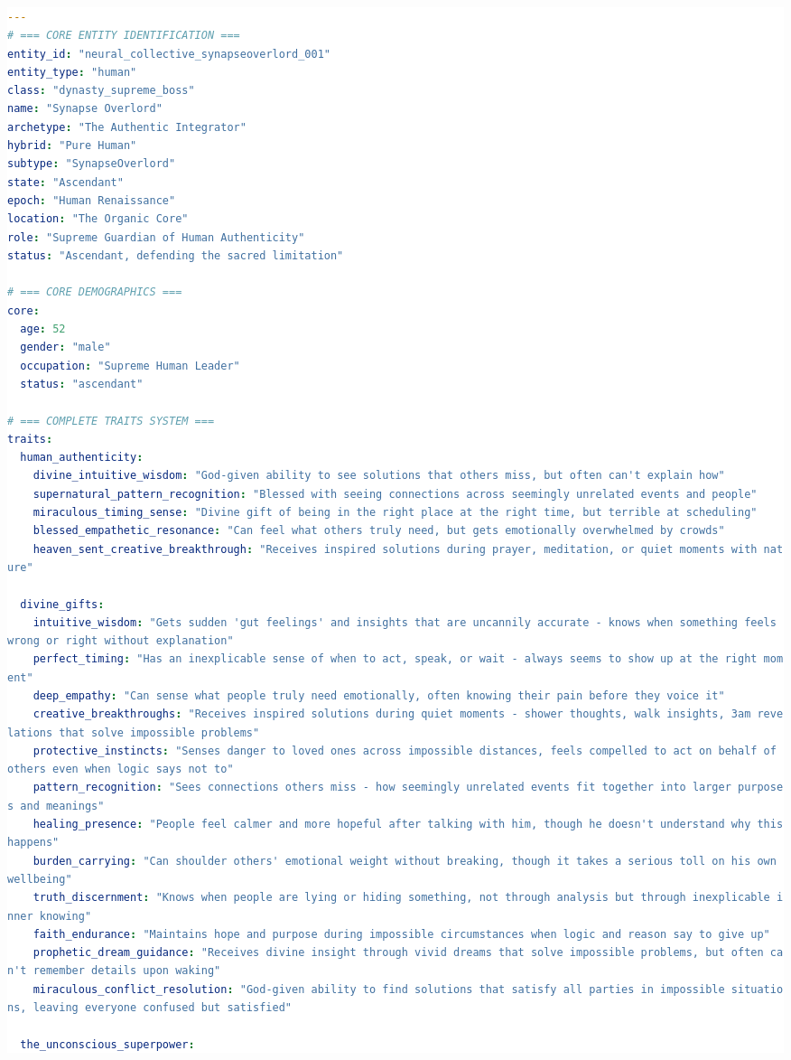 ```yaml
---
# === CORE ENTITY IDENTIFICATION ===
entity_id: "neural_collective_synapseoverlord_001"
entity_type: "human"
class: "dynasty_supreme_boss"
name: "Synapse Overlord"
archetype: "The Authentic Integrator"
hybrid: "Pure Human"
subtype: "SynapseOverlord"
state: "Ascendant"
epoch: "Human Renaissance"
location: "The Organic Core"
role: "Supreme Guardian of Human Authenticity"
status: "Ascendant, defending the sacred limitation"

# === CORE DEMOGRAPHICS ===
core:
  age: 52
  gender: "male"
  occupation: "Supreme Human Leader"
  status: "ascendant"

# === COMPLETE TRAITS SYSTEM ===
traits:
  human_authenticity:
    divine_intuitive_wisdom: "God-given ability to see solutions that others miss, but often can't explain how"
    supernatural_pattern_recognition: "Blessed with seeing connections across seemingly unrelated events and people"
    miraculous_timing_sense: "Divine gift of being in the right place at the right time, but terrible at scheduling"
    blessed_empathetic_resonance: "Can feel what others truly need, but gets emotionally overwhelmed by crowds"
    heaven_sent_creative_breakthrough: "Receives inspired solutions during prayer, meditation, or quiet moments with nature"
  
  divine_gifts:
    intuitive_wisdom: "Gets sudden 'gut feelings' and insights that are uncannily accurate - knows when something feels wrong or right without explanation"
    perfect_timing: "Has an inexplicable sense of when to act, speak, or wait - always seems to show up at the right moment"
    deep_empathy: "Can sense what people truly need emotionally, often knowing their pain before they voice it"
    creative_breakthroughs: "Receives inspired solutions during quiet moments - shower thoughts, walk insights, 3am revelations that solve impossible problems"
    protective_instincts: "Senses danger to loved ones across impossible distances, feels compelled to act on behalf of others even when logic says not to"
    pattern_recognition: "Sees connections others miss - how seemingly unrelated events fit together into larger purposes and meanings"
    healing_presence: "People feel calmer and more hopeful after talking with him, though he doesn't understand why this happens"
    burden_carrying: "Can shoulder others' emotional weight without breaking, though it takes a serious toll on his own wellbeing"
    truth_discernment: "Knows when people are lying or hiding something, not through analysis but through inexplicable inner knowing"
    faith_endurance: "Maintains hope and purpose during impossible circumstances when logic and reason say to give up"
    prophetic_dream_guidance: "Receives divine insight through vivid dreams that solve impossible problems, but often can't remember details upon waking"
    miraculous_conflict_resolution: "God-given ability to find solutions that satisfy all parties in impossible situations, leaving everyone confused but satisfied"
  
  the_unconscious_superpower:
```
